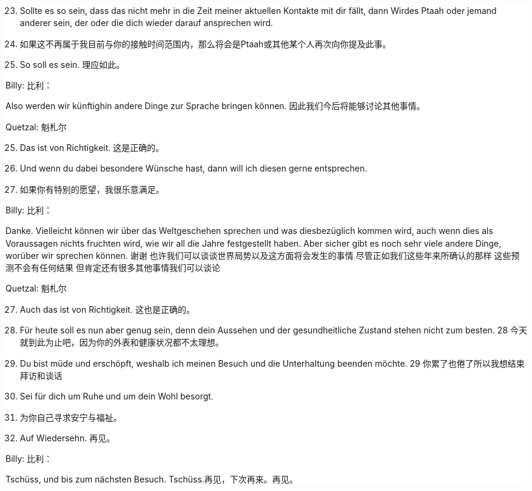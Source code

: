 23. Sollte es so sein, dass das nicht mehr in die Zeit meiner aktuellen Kontakte mit dir fällt, dann Wirdes Ptaah oder jemand anderer sein, der oder die dich wieder darauf ansprechen wird.
23. 如果这不再属于我目前与你的接触时间范围内，那么将会是Ptaah或其他某个人再次向你提及此事。

24. So soll es sein.
理应如此。

Billy:
比利：

Also werden wir künftighin andere Dinge zur Sprache bringen können.
因此我们今后将能够讨论其他事情。

Quetzal:
魁札尔

25. Das ist von Richtigkeit.
这是正确的。

26. Und wenn du dabei besondere Wünsche hast, dann will ich diesen gerne entsprechen.
26. 如果你有特别的愿望，我很乐意满足。

Billy:
比利：

Danke. Vielleicht können wir über das Weltgeschehen sprechen und was diesbezüglich kommen wird, auch wenn dies als Voraussagen nichts fruchten wird, wie wir all die Jahre festgestellt haben. Aber sicher gibt es noch sehr viele andere Dinge, worüber wir sprechen können.
谢谢 也许我们可以谈谈世界局势以及这方面将会发生的事情 尽管正如我们这些年来所确认的那样 这些预测不会有任何结果 但肯定还有很多其他事情我们可以谈论

Quetzal:
魁札尔

27. Auch das ist von Richtigkeit.
这也是正确的。

28. Für heute soll es nun aber genug sein, denn dein Aussehen und der gesundheitliche Zustand stehen nicht zum besten.
28 今天就到此为止吧，因为你的外表和健康状况都不太理想。

29. Du bist müde und erschöpft, weshalb ich meinen Besuch und die Unterhaltung beenden möchte.
29 你累了也倦了所以我想结束拜访和谈话

30. Sei für dich um Ruhe und um dein Wohl besorgt.
30. 为你自己寻求安宁与福祉。

31. Auf Wiedersehn.
再见。

Billy:
比利：

Tschüss, und bis zum nächsten Besuch. Tschüss.再见，下次再来。再见。

